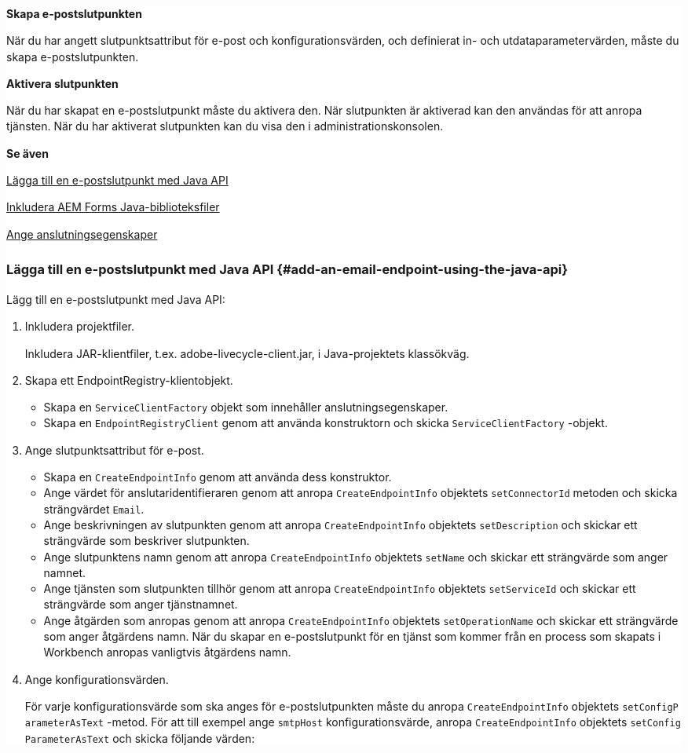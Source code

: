 **Skapa e-postslutpunkten**

När du har angett slutpunktsattribut för e-post och konfigurationsvärden, och definierat in- och utdataparametervärden, måste du skapa e-postslutpunkten.

**Aktivera slutpunkten**

När du har skapat en e-postslutpunkt måste du aktivera den. När slutpunkten är aktiverad kan den användas för att anropa tjänsten. När du har aktiverat slutpunkten kan du visa den i administrationskonsolen.

**Se även**

[Lägga till en e-postslutpunkt med Java API](programmatically-endpoints.md#add-an-email-endpoint-using-the-java-api)

[Inkludera AEM Forms Java-biblioteksfiler](/help/forms/developing/invoking-aem-forms-using-java.md#including-aem-forms-java-library-files)

[Ange anslutningsegenskaper](/help/forms/developing/invoking-aem-forms-using-java.md#setting-connection-properties)

### Lägga till en e-postslutpunkt med Java API {#add-an-email-endpoint-using-the-java-api}

Lägg till en e-postslutpunkt med Java API:

1. Inkludera projektfiler.

   Inkludera JAR-klientfiler, t.ex. adobe-livecycle-client.jar, i Java-projektets klassökväg.

1. Skapa ett EndpointRegistry-klientobjekt.

   * Skapa en `ServiceClientFactory` objekt som innehåller anslutningsegenskaper.
   * Skapa en `EndpointRegistryClient` genom att använda konstruktorn och skicka `ServiceClientFactory` -objekt.

1. Ange slutpunktsattribut för e-post.

   * Skapa en `CreateEndpointInfo` genom att använda dess konstruktor.
   * Ange värdet för anslutaridentifieraren genom att anropa `CreateEndpointInfo` objektets `setConnectorId` metoden och skicka strängvärdet `Email`.
   * Ange beskrivningen av slutpunkten genom att anropa `CreateEndpointInfo` objektets `setDescription` och skickar ett strängvärde som beskriver slutpunkten.
   * Ange slutpunktens namn genom att anropa `CreateEndpointInfo` objektets `setName` och skickar ett strängvärde som anger namnet.
   * Ange tjänsten som slutpunkten tillhör genom att anropa `CreateEndpointInfo` objektets `setServiceId` och skickar ett strängvärde som anger tjänstnamnet.
   * Ange åtgärden som anropas genom att anropa `CreateEndpointInfo` objektets `setOperationName` och skickar ett strängvärde som anger åtgärdens namn. När du skapar en e-postslutpunkt för en tjänst som kommer från en process som skapats i Workbench anropas vanligtvis åtgärdens namn.

1. Ange konfigurationsvärden.

   För varje konfigurationsvärde som ska anges för e-postslutpunkten måste du anropa `CreateEndpointInfo` objektets `setConfigParameterAsText` -metod. För att till exempel ange `smtpHost` konfigurationsvärde, anropa `CreateEndpointInfo` objektets `setConfigParameterAsText` och skicka följande värden:
